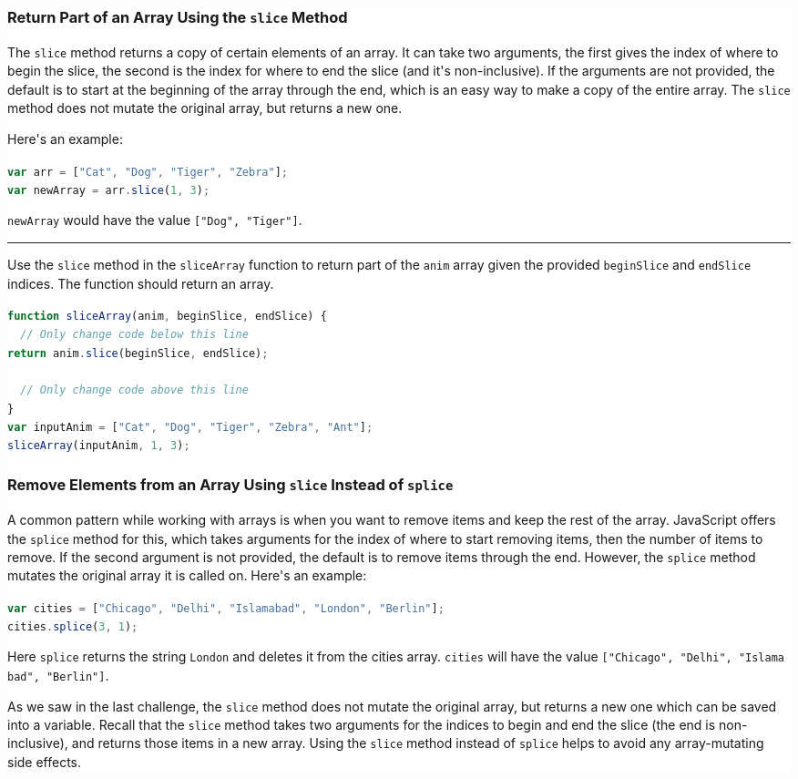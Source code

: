 

### **Return Part of an Array Using the `slice` Method**

The `slice` method returns a copy of certain elements of an array. It can take two arguments, the first gives the index of where to begin the slice, the second is the index for where to end the slice (and it's non-inclusive). If the arguments are not provided, the default is to start at the beginning of the array through the end, which is an easy way to make a copy of the entire array. The `slice` method does not mutate the original array, but returns a new one.

Here's an example:

```js
var arr = ["Cat", "Dog", "Tiger", "Zebra"];
var newArray = arr.slice(1, 3);
```

`newArray` would have the value `["Dog", "Tiger"]`.

------

Use the `slice` method in the `sliceArray` function to return part of the `anim` array given the provided `beginSlice` and `endSlice` indices. The function should return an array.

```js
function sliceArray(anim, beginSlice, endSlice) {
  // Only change code below this line
return anim.slice(beginSlice, endSlice);

  // Only change code above this line
}
var inputAnim = ["Cat", "Dog", "Tiger", "Zebra", "Ant"];
sliceArray(inputAnim, 1, 3);
```



 ### **Remove Elements from an Array Using `slice` Instead of `splice`**

A common pattern while working with arrays is when you want to remove items and keep the rest of the array. JavaScript offers the `splice` method for this, which takes arguments for the index of where to start removing items, then the number of items to remove. If the second argument is not provided, the default is to remove items through the end. However, the `splice` method mutates the original array it is called on. Here's an example:

```js
var cities = ["Chicago", "Delhi", "Islamabad", "London", "Berlin"];
cities.splice(3, 1);
```

Here `splice` returns the string `London` and deletes it from the cities array. `cities` will have the value `["Chicago", "Delhi", "Islamabad", "Berlin"]`.

As we saw in the last challenge, the `slice` method does not mutate the original array, but returns a new one which can be saved into a variable. Recall that the `slice` method takes two arguments for the indices to begin and end the slice (the end is non-inclusive), and returns those items in a new array. Using the `slice` method instead of `splice` helps to avoid any array-mutating side effects.
